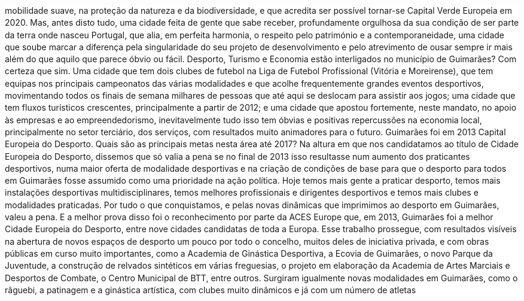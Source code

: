 mobilidade suave, na proteção da natureza e da
biodiversidade, e que acredita ser possível tornar-se
Capital Verde Europeia em 2020. Mas, antes disto
tudo, uma cidade feita de gente que sabe receber,
profundamente orgulhosa da sua condição de ser
parte da terra onde nasceu Portugal, que alia, em
perfeita harmonia, o respeito pelo património e a
contemporaneidade, uma cidade que soube marcar
a diferença pela singularidade do seu projeto de
desenvolvimento e pelo atrevimento de ousar
sempre ir mais além do que aquilo que parece óbvio
ou fácil.
Desporto, Turismo e Economia estão
interligados no município de Guimarães?
Com certeza que sim. Uma cidade que tem dois
clubes de futebol na Liga de Futebol Profissional
(Vitória e Moreirense), que tem equipas nos principais
campeonatos das várias modalidades e que acolhe
frequentemente grandes eventos desportivos,
movimentando todos os finais de semana milhares
de pessoas que até aqui se deslocam para assistir
aos jogos; uma cidade que tem fluxos turísticos
crescentes, principalmente a partir de 2012; e uma
cidade que apostou fortemente, neste mandato,
no apoio às empresas e ao empreendedorismo,
inevitavelmente tudo isso tem óbvias e positivas
repercussões na economia local, principalmente no
setor terciário, dos serviços, com resultados muito
animadores para o futuro.
Guimarães foi em 2013 Capital Europeia
do Desporto. Quais são as principais metas
nesta área até 2017?
Na altura em que nos candidatamos ao título de
Cidade Europeia do Desporto, dissemos que só
valia a pena se no final de 2013 isso resultasse
num aumento dos praticantes desportivos, numa
maior oferta de modalidade desportivas e na
criação de condições de base para que o desporto
para todos em Guimarães fosse assumido como
uma prioridade na ação política. Hoje temos mais
gente a praticar desporto, temos mais instalações
desportivas multidisciplinares, temos melhores
profissionais e dirigentes desportivos e temos
mais clubes e modalidades praticadas. Por tudo
o que conquistamos, e pelas novas dinâmicas
que imprimimos ao desporto em Guimarães,
valeu a pena. E a melhor prova disso foi o
reconhecimento por parte da ACES Europe que,
em 2013, Guimarães foi a melhor Cidade Europeia
do Desporto, entre nove cidades candidatas de
toda a Europa. Esse trabalho prossegue, com
resultados visíveis na abertura de novos espaços
de desporto um pouco por todo o concelho, muitos
deles de iniciativa privada, e com obras públicas
em curso muito importantes, como a Academia
de Ginástica Desportiva, a Ecovia de Guimarães,
o novo Parque da Juventude, a construção de
relvados sintéticos em várias freguesias, o projeto
em elaboração da Academia de Artes Marciais
e Desportos de Combate, o Centro Municipal de
BTT, entre outros. Surgiram igualmente novas
modalidades em Guimarães, como o râguebi,
a patinagem e a ginástica artística, com clubes
muito dinâmicos e já com um número de atletas